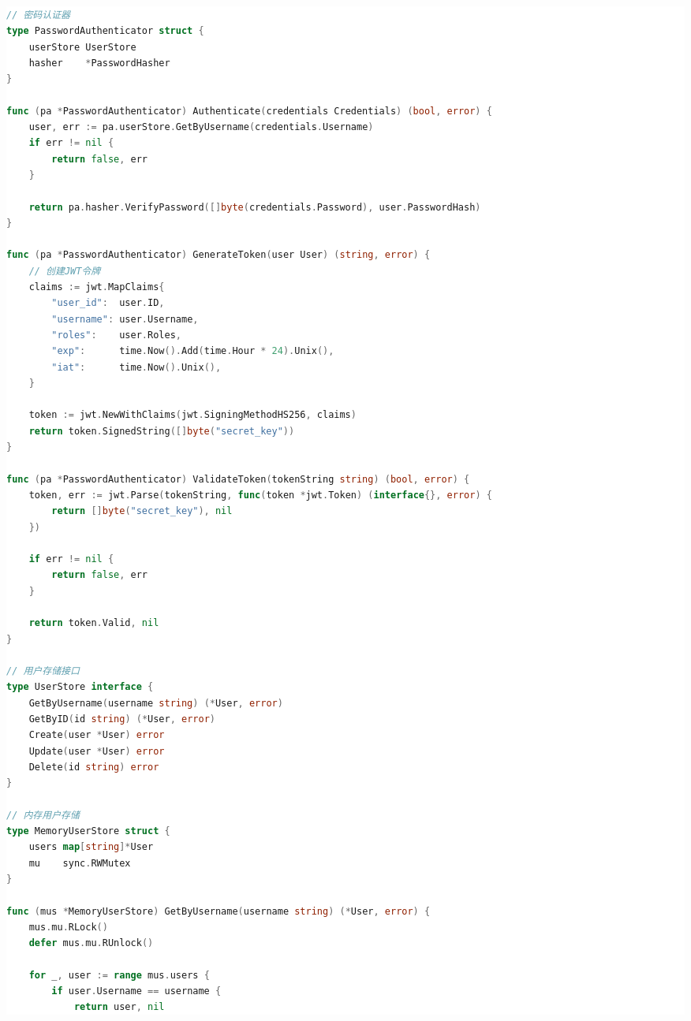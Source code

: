 ```go
// 密码认证器
type PasswordAuthenticator struct {
    userStore UserStore
    hasher    *PasswordHasher
}

func (pa *PasswordAuthenticator) Authenticate(credentials Credentials) (bool, error) {
    user, err := pa.userStore.GetByUsername(credentials.Username)
    if err != nil {
        return false, err
    }
    
    return pa.hasher.VerifyPassword([]byte(credentials.Password), user.PasswordHash)
}

func (pa *PasswordAuthenticator) GenerateToken(user User) (string, error) {
    // 创建JWT令牌
    claims := jwt.MapClaims{
        "user_id":  user.ID,
        "username": user.Username,
        "roles":    user.Roles,
        "exp":      time.Now().Add(time.Hour * 24).Unix(),
        "iat":      time.Now().Unix(),
    }
    
    token := jwt.NewWithClaims(jwt.SigningMethodHS256, claims)
    return token.SignedString([]byte("secret_key"))
}

func (pa *PasswordAuthenticator) ValidateToken(tokenString string) (bool, error) {
    token, err := jwt.Parse(tokenString, func(token *jwt.Token) (interface{}, error) {
        return []byte("secret_key"), nil
    })
    
    if err != nil {
        return false, err
    }
    
    return token.Valid, nil
}

// 用户存储接口
type UserStore interface {
    GetByUsername(username string) (*User, error)
    GetByID(id string) (*User, error)
    Create(user *User) error
    Update(user *User) error
    Delete(id string) error
}

// 内存用户存储
type MemoryUserStore struct {
    users map[string]*User
    mu    sync.RWMutex
}

func (mus *MemoryUserStore) GetByUsername(username string) (*User, error) {
    mus.mu.RLock()
    defer mus.mu.RUnlock()
    
    for _, user := range mus.users {
        if user.Username == username {
            return user, nil
```